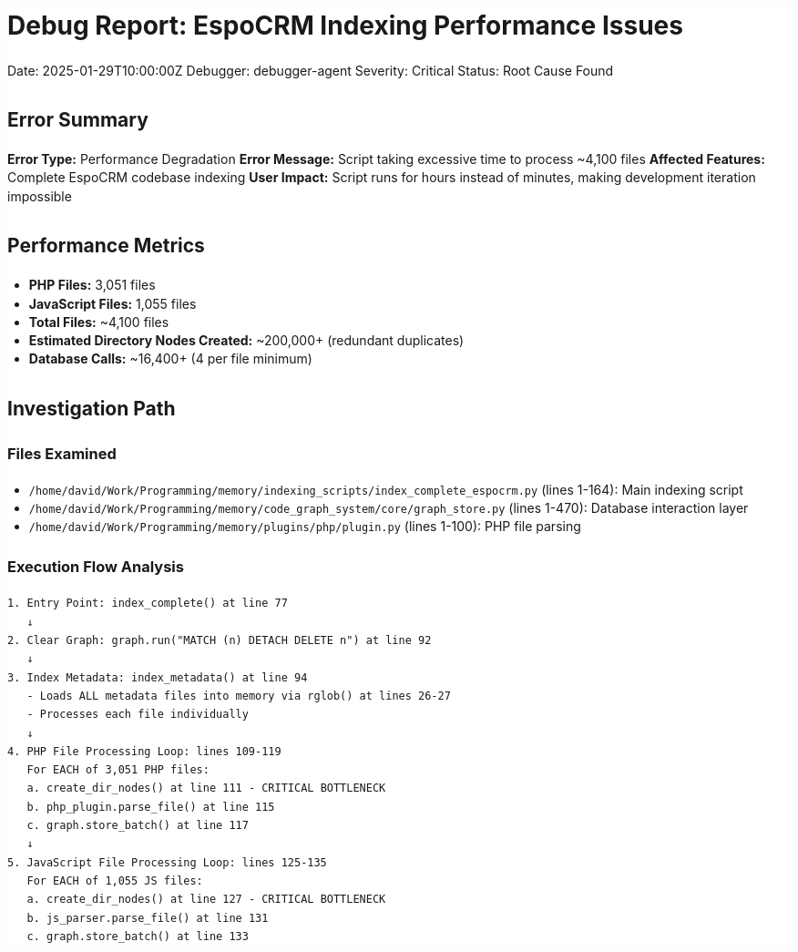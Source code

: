 # Debug Report: EspoCRM Indexing Performance Issues
Date: 2025-01-29T10:00:00Z
Debugger: debugger-agent
Severity: Critical
Status: Root Cause Found

## Error Summary
**Error Type:** Performance Degradation
**Error Message:** Script taking excessive time to process ~4,100 files
**Affected Features:** Complete EspoCRM codebase indexing
**User Impact:** Script runs for hours instead of minutes, making development iteration impossible

## Performance Metrics
- **PHP Files:** 3,051 files
- **JavaScript Files:** 1,055 files
- **Total Files:** ~4,100 files
- **Estimated Directory Nodes Created:** ~200,000+ (redundant duplicates)
- **Database Calls:** ~16,400+ (4 per file minimum)

## Investigation Path

### Files Examined
- `/home/david/Work/Programming/memory/indexing_scripts/index_complete_espocrm.py` (lines 1-164): Main indexing script
- `/home/david/Work/Programming/memory/code_graph_system/core/graph_store.py` (lines 1-470): Database interaction layer
- `/home/david/Work/Programming/memory/plugins/php/plugin.py` (lines 1-100): PHP file parsing

### Execution Flow Analysis
```
1. Entry Point: index_complete() at line 77
   ↓
2. Clear Graph: graph.run("MATCH (n) DETACH DELETE n") at line 92
   ↓
3. Index Metadata: index_metadata() at line 94
   - Loads ALL metadata files into memory via rglob() at lines 26-27
   - Processes each file individually
   ↓
4. PHP File Processing Loop: lines 109-119
   For EACH of 3,051 PHP files:
   a. create_dir_nodes() at line 111 - CRITICAL BOTTLENECK
   b. php_plugin.parse_file() at line 115
   c. graph.store_batch() at line 117
   ↓
5. JavaScript File Processing Loop: lines 125-135
   For EACH of 1,055 JS files:
   a. create_dir_nodes() at line 127 - CRITICAL BOTTLENECK
   b. js_parser.parse_file() at line 131
   c. graph.store_batch() at line 133
```
